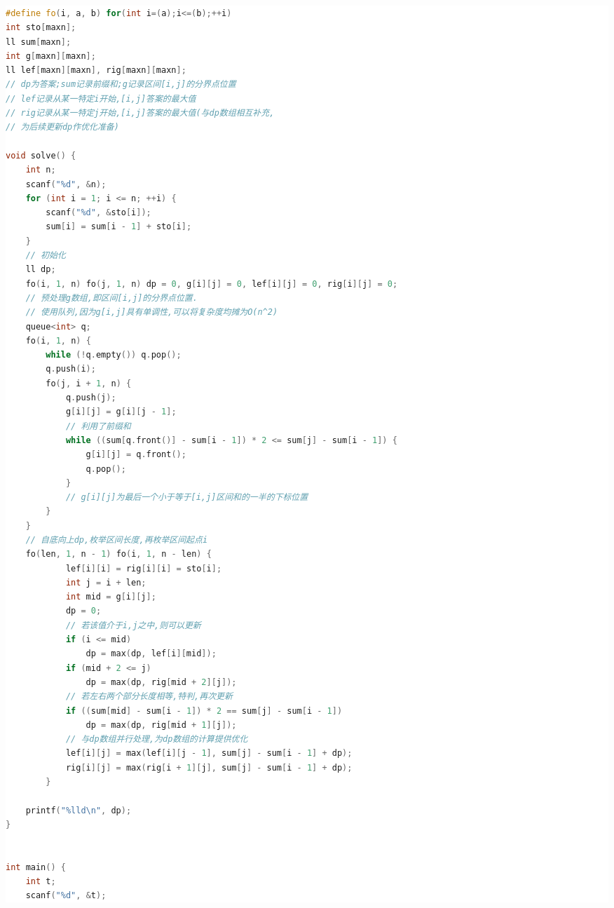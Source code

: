 ```c++
#define fo(i, a, b) for(int i=(a);i<=(b);++i)
int sto[maxn];
ll sum[maxn];
int g[maxn][maxn];
ll lef[maxn][maxn], rig[maxn][maxn];
// dp为答案;sum记录前缀和;g记录区间[i,j]的分界点位置
// lef记录从某一特定i开始,[i,j]答案的最大值
// rig记录从某一特定j开始,[i,j]答案的最大值(与dp数组相互补充,
// 为后续更新dp作优化准备)

void solve() {
    int n;
    scanf("%d", &n);
    for (int i = 1; i <= n; ++i) {
        scanf("%d", &sto[i]);
        sum[i] = sum[i - 1] + sto[i];
    }
    // 初始化
    ll dp;
    fo(i, 1, n) fo(j, 1, n) dp = 0, g[i][j] = 0, lef[i][j] = 0, rig[i][j] = 0;
    // 预处理g数组,即区间[i,j]的分界点位置.
    // 使用队列,因为g[i,j]具有单调性,可以将复杂度均摊为O(n^2)
    queue<int> q;
    fo(i, 1, n) {
        while (!q.empty()) q.pop();
        q.push(i);
        fo(j, i + 1, n) {
            q.push(j);
            g[i][j] = g[i][j - 1];
            // 利用了前缀和
            while ((sum[q.front()] - sum[i - 1]) * 2 <= sum[j] - sum[i - 1]) {
                g[i][j] = q.front();
                q.pop();
            }
            // g[i][j]为最后一个小于等于[i,j]区间和的一半的下标位置
        }
    }
    // 自底向上dp,枚举区间长度,再枚举区间起点i
    fo(len, 1, n - 1) fo(i, 1, n - len) {
            lef[i][i] = rig[i][i] = sto[i];
            int j = i + len;
            int mid = g[i][j];
            dp = 0;
            // 若该值介于i,j之中,则可以更新
            if (i <= mid)
                dp = max(dp, lef[i][mid]);
            if (mid + 2 <= j)
                dp = max(dp, rig[mid + 2][j]);
            // 若左右两个部分长度相等,特判,再次更新
            if ((sum[mid] - sum[i - 1]) * 2 == sum[j] - sum[i - 1])
                dp = max(dp, rig[mid + 1][j]);
            // 与dp数组并行处理,为dp数组的计算提供优化
            lef[i][j] = max(lef[i][j - 1], sum[j] - sum[i - 1] + dp);
            rig[i][j] = max(rig[i + 1][j], sum[j] - sum[i - 1] + dp);
        }

    printf("%lld\n", dp);
}


int main() {
    int t;
    scanf("%d", &t);
```